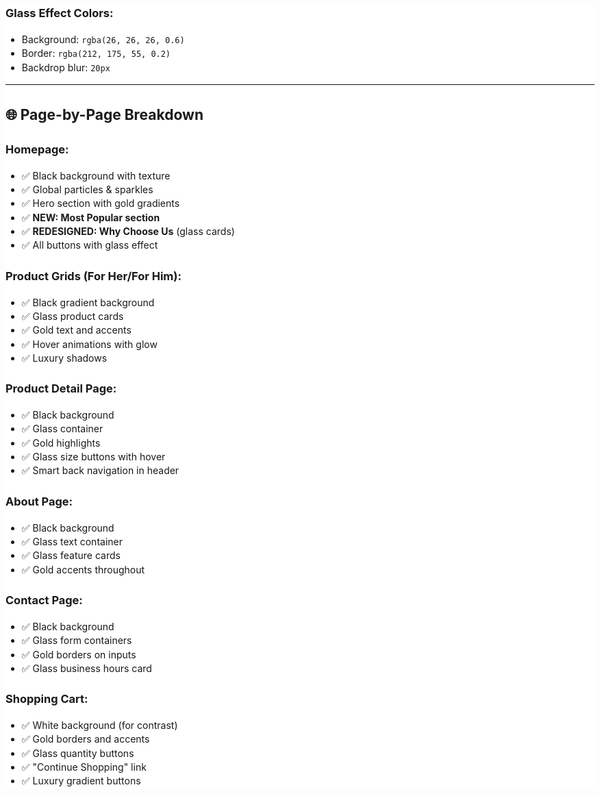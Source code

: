 ### **Glass Effect Colors:**
- Background: `rgba(26, 26, 26, 0.6)`
- Border: `rgba(212, 175, 55, 0.2)`
- Backdrop blur: `20px`

---

## 🌐 Page-by-Page Breakdown

### **Homepage:**
- ✅ Black background with texture
- ✅ Global particles & sparkles
- ✅ Hero section with gold gradients
- ✅ **NEW: Most Popular section**
- ✅ **REDESIGNED: Why Choose Us** (glass cards)
- ✅ All buttons with glass effect

### **Product Grids (For Her/For Him):**
- ✅ Black gradient background
- ✅ Glass product cards
- ✅ Gold text and accents
- ✅ Hover animations with glow
- ✅ Luxury shadows

### **Product Detail Page:**
- ✅ Black background
- ✅ Glass container
- ✅ Gold highlights
- ✅ Glass size buttons with hover
- ✅ Smart back navigation in header

### **About Page:**
- ✅ Black background
- ✅ Glass text container
- ✅ Glass feature cards
- ✅ Gold accents throughout

### **Contact Page:**
- ✅ Black background
- ✅ Glass form containers
- ✅ Gold borders on inputs
- ✅ Glass business hours card

### **Shopping Cart:**
- ✅ White background (for contrast)
- ✅ Gold borders and accents
- ✅ Glass quantity buttons
- ✅ "Continue Shopping" link
- ✅ Luxury gradient buttons
